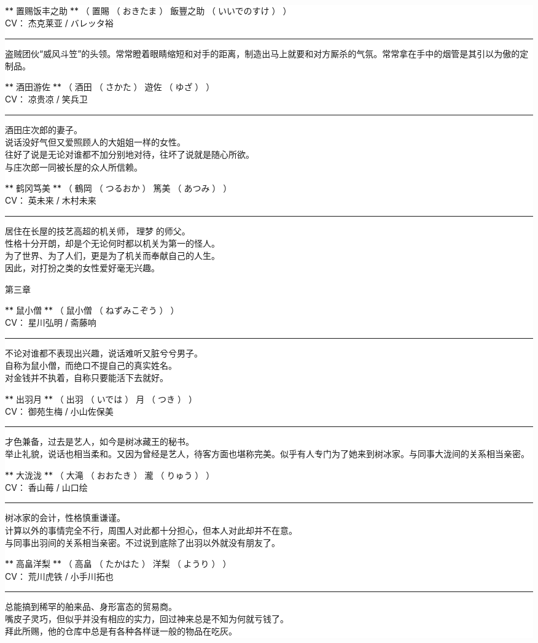 ** 置赐饭丰之助  ** （  置賜  （  おきたま  ）  飯豐之助  （  いいでのすけ  ）  ）  
CV：  杰克莱亚  /  バレッタ裕

* * *

盗贼团伙“威风斗笠”的头领。常常瞪着眼睛缩短和对手的距离，制造出马上就要和对方厮杀的气氛。常常拿在手中的烟管是其引以为傲的定制品。

** 酒田游佐  ** （  酒田  （  さかた  ）  遊佐  （  ゆざ  ）  ）  
CV：  凉贵凉  /  笑兵卫

* * *

酒田庄次郎的妻子。  
说话没好气但又爱照顾人的大姐姐一样的女性。  
往好了说是无论对谁都不加分别地对待，往坏了说就是随心所欲。  
与庄次郎一同被长屋的众人所信赖。

** 鹤冈笃美  ** （  鶴岡  （  つるおか  ）  篤美  （  あつみ  ）  ）  
CV：  英未来  /  木村未来

* * *

居住在长屋的技艺高超的机关师，  理梦  的师父。  
性格十分开朗，却是个无论何时都以机关为第一的怪人。  
为了世界、为了人们，更是为了机关而奉献自己的人生。  
因此，对打扮之类的女性爱好毫无兴趣。

第三章

** 鼠小僧  ** （  鼠小僧  （  ねずみこぞう  ）  ）  
CV：  星川弘明  /  斋藤响

* * *

不论对谁都不表现出兴趣，说话难听又脏兮兮男子。  
自称为鼠小僧，而绝口不提自己的真实姓名。  
对金钱并不执着，自称只要能活下去就好。

** 出羽月  ** （  出羽  （  いでは  ）  月  （  つき  ）  ）  
CV：  御苑生梅  /  小山佐保美

* * *

才色兼备，过去是艺人，如今是树冰藏王的秘书。  
举止礼貌，说话也相当柔和。又因为曾经是艺人，待客方面也堪称完美。似乎有人专门为了她来到树冰家。与同事大泷间的关系相当亲密。

** 大泷泷  ** （  大滝  （  おおたき  ）  瀧  （  りゅう  ）  ）  
CV：  香山莓  /  山口绘

* * *

树冰家的会计，性格慎重谦谨。  
计算以外的事情完全不行，周围人对此都十分担心，但本人对此却并不在意。  
与同事出羽间的关系相当亲密。不过说到底除了出羽以外就没有朋友了。

** 高畠洋梨  ** （  高畠  （  たかはた  ）  洋梨  （  ようり  ）  ）  
CV：  荒川虎铁  /  小手川拓也

* * *

总能搞到稀罕的舶来品、身形富态的贸易商。  
嘴皮子灵巧，但似乎并没有相应的实力，回过神来总是不知为何就亏钱了。  
拜此所赐，他的仓库中总是有各种各样谜一般的物品在吃灰。
